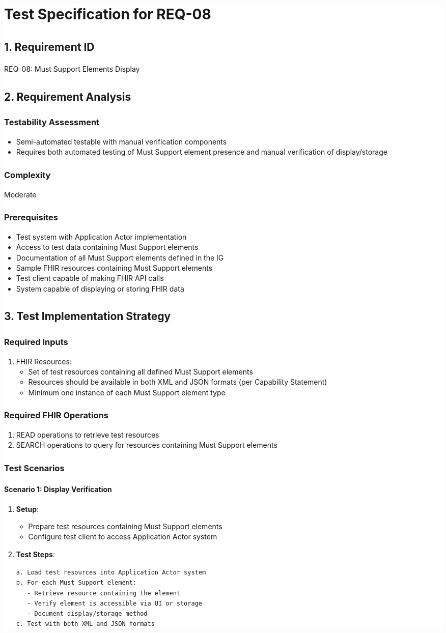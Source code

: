 # Test Specification for REQ-08

## 1. Requirement ID
REQ-08: Must Support Elements Display

## 2. Requirement Analysis

### Testability Assessment
- Semi-automated testable with manual verification components
- Requires both automated testing of Must Support element presence and manual verification of display/storage

### Complexity
Moderate

### Prerequisites
- Test system with Application Actor implementation
- Access to test data containing Must Support elements
- Documentation of all Must Support elements defined in the IG
- Sample FHIR resources containing Must Support elements
- Test client capable of making FHIR API calls
- System capable of displaying or storing FHIR data

## 3. Test Implementation Strategy

### Required Inputs
1. FHIR Resources:
   - Set of test resources containing all defined Must Support elements
   - Resources should be available in both XML and JSON formats (per Capability Statement)
   - Minimum one instance of each Must Support element type

### Required FHIR Operations
1. READ operations to retrieve test resources
2. SEARCH operations to query for resources containing Must Support elements

### Test Scenarios

#### Scenario 1: Display Verification
1. **Setup**:
   - Prepare test resources containing Must Support elements
   - Configure test client to access Application Actor system

2. **Test Steps**:
   ```
   a. Load test resources into Application Actor system
   b. For each Must Support element:
      - Retrieve resource containing the element
      - Verify element is accessible via UI or storage
      - Document display/storage method
   c. Test with both XML and JSON formats
   ```
